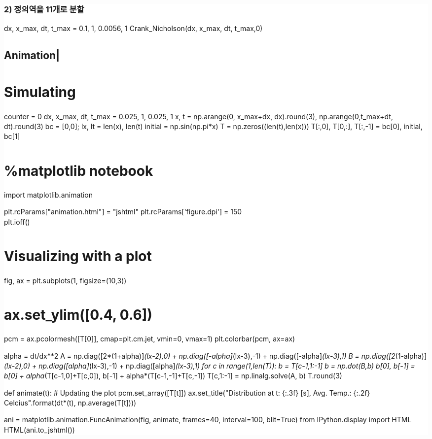 ### **2) 정의역을 11개로 분할**

dx, x_max, dt, t_max = 0.1, 1, 0.0056, 1
Crank_Nicholson(dx, x_max, dt, t_max,0)

## **Animation**|

# Simulating
counter = 0
dx, x_max, dt, t_max = 0.025, 1, 0.025, 1
x, t = np.arange(0, x_max+dx, dx).round(3), np.arange(0,t_max+dt, dt).round(3)
bc = [0,0]; lx, lt = len(x), len(t)
initial = np.sin(np.pi*x)
T = np.zeros((len(t),len(x)))
T[:,0], T[0,:], T[:,-1] = bc[0], initial, bc[1]

# %matplotlib notebook
import matplotlib.animation

plt.rcParams["animation.html"] = "jshtml"
plt.rcParams['figure.dpi'] = 150  
plt.ioff()

# Visualizing with a plot
fig, ax = plt.subplots(1, figsize=(10,3))
# ax.set_ylim([0.4, 0.6])

pcm = ax.pcolormesh([T[0]], cmap=plt.cm.jet, vmin=0, vmax=1)
plt.colorbar(pcm, ax=ax)

alpha = dt/dx**2
A = np.diag([2*(1+alpha)]*(lx-2),0) + np.diag([-alpha]*(lx-3),-1) + np.diag([-alpha]*(lx-3),1)
B = np.diag([2*(1-alpha)]*(lx-2),0) + np.diag([alpha]*(lx-3),-1) + np.diag([alpha]*(lx-3),1)
for c in range(1,len(T)):
    b = T[c-1,1:-1]
    b = np.dot(B,b)
    b[0], b[-1] = b[0] + alpha*(T[c-1,0]+T[c,0]), b[-1] + alpha*(T[c-1,-1]+T[c,-1])
    T[c,1:-1] = np.linalg.solve(A, b)
T.round(3)

def animate(t):
    # Updating the plot
    pcm.set_array([T[t]])
    ax.set_title("Distribution at t: {:.3f} [s], Avg. Temp.: {:.2f} Celcius".format(dt*(t), np.average(T[t])))

ani = matplotlib.animation.FuncAnimation(fig, animate, frames=40, interval=100, blit=True)
from IPython.display import HTML
HTML(ani.to_jshtml())

